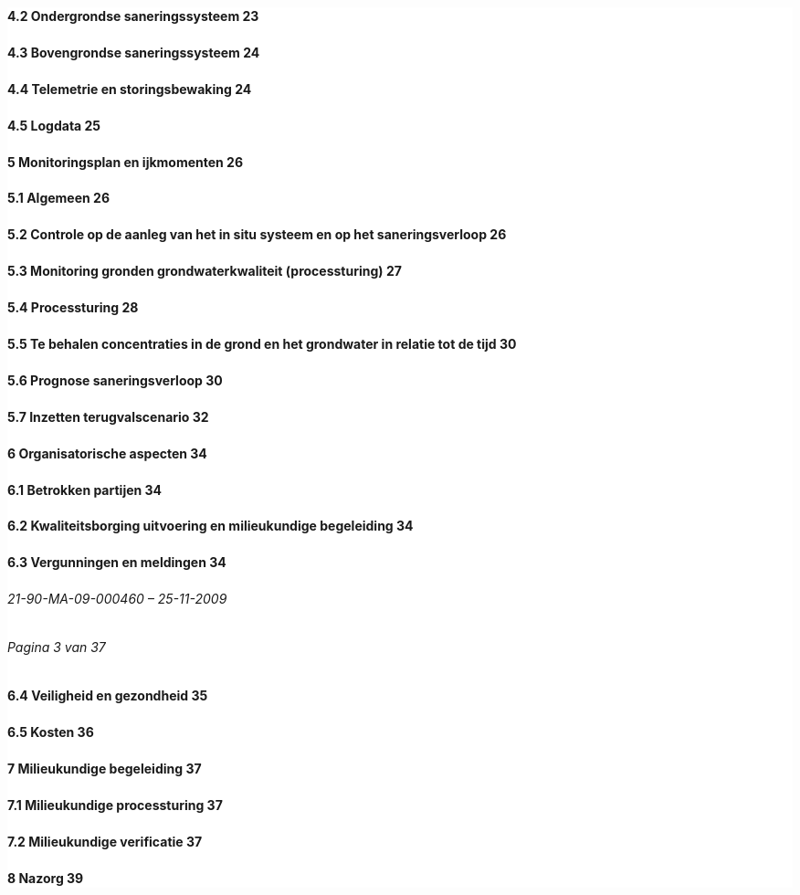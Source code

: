 #### 4.2 Ondergrondse saneringssysteem 23 

#### 4.3 Bovengrondse saneringssysteem 24 

#### 4.4 Telemetrie en storingsbewaking 24 

#### 4.5 Logdata 25 

#### 5 Monitoringsplan en ijkmomenten 26 

#### 5.1 Algemeen 26 

#### 5.2 Controle op de aanleg van het in situ systeem en op het saneringsverloop 26 

#### 5.3 Monitoring gronden grondwaterkwaliteit (processturing) 27 

#### 5.4 Processturing 28 

#### 5.5 Te behalen concentraties in de grond en het grondwater in relatie tot de tijd 30 

#### 5.6 Prognose saneringsverloop 30 

#### 5.7 Inzetten terugvalscenario 32 

#### 6 Organisatorische aspecten 34 

#### 6.1 Betrokken partijen 34 

#### 6.2 Kwaliteitsborging uitvoering en milieukundige begeleiding 34 

#### 6.3 Vergunningen en meldingen 34 


###### 21-90-MA-09-000460 – 25-11-2009 

###### Pagina 3 van 37 

#### 6.4 Veiligheid en gezondheid 35 

#### 6.5 Kosten 36 

#### 7 Milieukundige begeleiding 37 

#### 7.1 Milieukundige processturing 37 

#### 7.2 Milieukundige verificatie 37 

#### 8 Nazorg 39 
